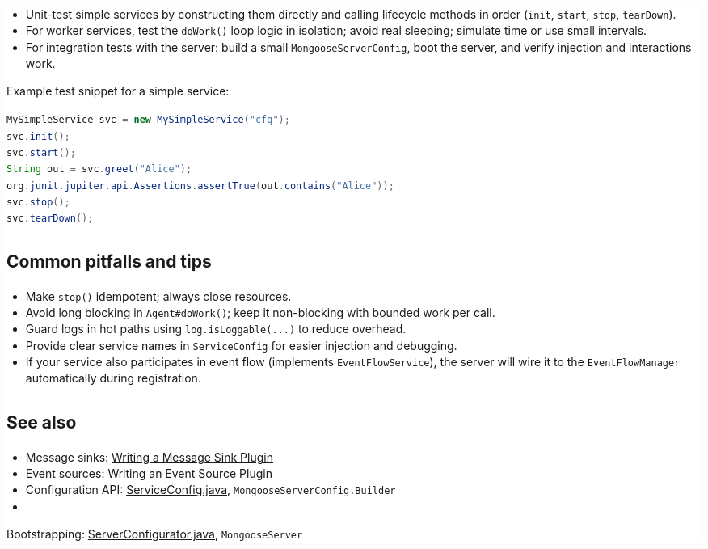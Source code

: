 - Unit-test simple services by constructing them directly and calling lifecycle methods in order (`init`, `start`,
  `stop`, `tearDown`).
- For worker services, test the `doWork()` loop logic in isolation; avoid real sleeping; simulate time or use small
  intervals.
- For integration tests with the server: build a small `MongooseServerConfig`, boot the server, and verify injection and
  interactions work.

Example test snippet for a simple service:

```java
MySimpleService svc = new MySimpleService("cfg");
svc.init();
svc.start();
String out = svc.greet("Alice");
org.junit.jupiter.api.Assertions.assertTrue(out.contains("Alice"));
svc.stop();
svc.tearDown();
```

## Common pitfalls and tips

- Make `stop()` idempotent; always close resources.
- Avoid long blocking in `Agent#doWork()`; keep it non-blocking with bounded work per call.
- Guard logs in hot paths using `log.isLoggable(...)` to reduce overhead.
- Provide clear service names in `ServiceConfig` for easier injection and debugging.
- If your service also participates in event flow (implements `EventFlowService`), the server will wire it to the
  `EventFlowManager` automatically during registration.

## See also

- Message sinks: [Writing a Message Sink Plugin](writing-a-message-sink-plugin.md)
- Event sources: [Writing an Event Source Plugin](writing-an-event-source-plugin.md)
- Configuration
  API: [ServiceConfig.java]({{source_root}}/main/java/com/telamin/mongoose/config/ServiceConfig.java),
  `MongooseServerConfig.Builder`
-

Bootstrapping: [ServerConfigurator.java]({{source_root}}/main/java/com/telamin/mongoose/internal/ServerConfigurator.java),
`MongooseServer`
